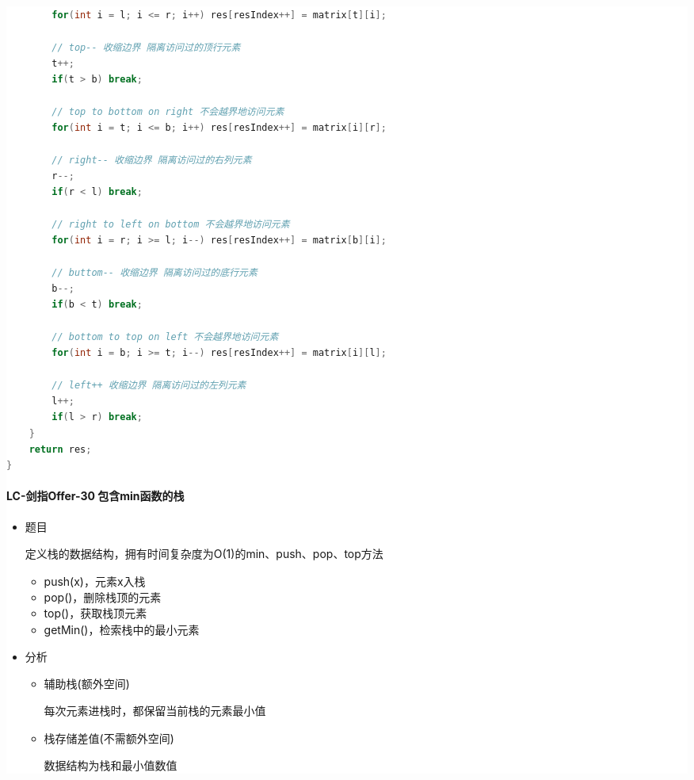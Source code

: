  ```java
          for(int i = l; i <= r; i++) res[resIndex++] = matrix[t][i];
  
          // top-- 收缩边界 隔离访问过的顶行元素
          t++;
          if(t > b) break;
  
          // top to bottom on right 不会越界地访问元素
          for(int i = t; i <= b; i++) res[resIndex++] = matrix[i][r];
  
          // right-- 收缩边界 隔离访问过的右列元素
          r--;
          if(r < l) break;
  
          // right to left on bottom 不会越界地访问元素
          for(int i = r; i >= l; i--) res[resIndex++] = matrix[b][i];
  
          // buttom-- 收缩边界 隔离访问过的底行元素
          b--;
          if(b < t) break;
  
          // bottom to top on left 不会越界地访问元素
          for(int i = b; i >= t; i--) res[resIndex++] = matrix[i][l];
  
          // left++ 收缩边界 隔离访问过的左列元素
          l++;
          if(l > r) break;
      }
      return res;
  }
  ```







#### LC-剑指Offer-30 包含min函数的栈

* 题目

  定义栈的数据结构，拥有时间复杂度为O(1)的min、push、pop、top方法

  * push(x)，元素x入栈
  * pop()，删除栈顶的元素
  * top()，获取栈顶元素
  * getMin()，检索栈中的最小元素

* 分析

  * 辅助栈(额外空间)

    每次元素进栈时，都保留当前栈的元素最小值

  * 栈存储差值(不需额外空间)

    数据结构为栈和最小值数值
